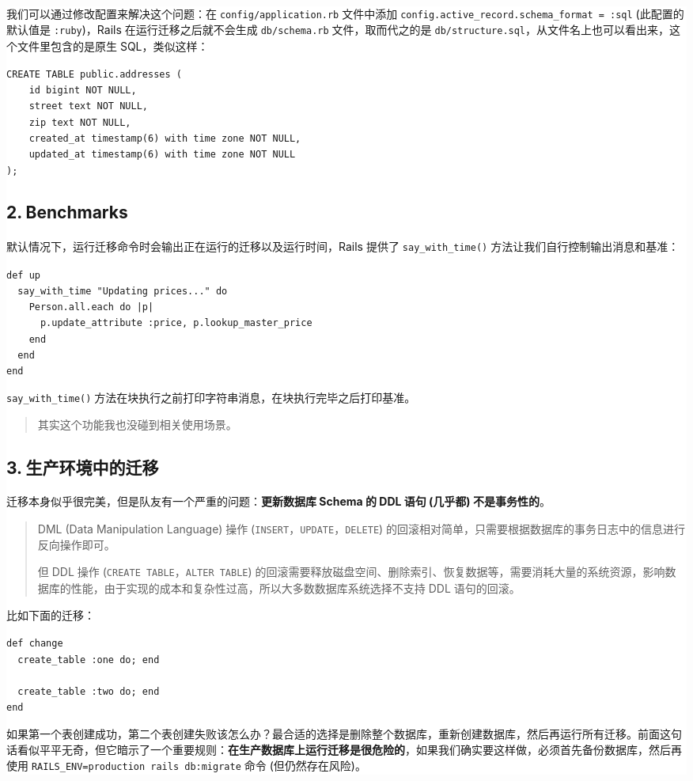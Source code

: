 我们可以通过修改配置来解决这个问题：在 `config/application.rb` 文件中添加 `config.active_record.schema_format = :sql` (此配置的默认值是 `:ruby`)，Rails 在运行迁移之后就不会生成 `db/schema.rb` 文件，取而代之的是 `db/structure.sql`，从文件名上也可以看出来，这个文件里包含的是原生 SQL，类似这样：

```
CREATE TABLE public.addresses (
    id bigint NOT NULL,
    street text NOT NULL,
    zip text NOT NULL,
    created_at timestamp(6) with time zone NOT NULL,
    updated_at timestamp(6) with time zone NOT NULL
);
```

## 2. Benchmarks

默认情况下，运行迁移命令时会输出正在运行的迁移以及运行时间，Rails 提供了 `say_with_time()` 方法让我们自行控制输出消息和基准：

```
def up
  say_with_time "Updating prices..." do
    Person.all.each do |p|
      p.update_attribute :price, p.lookup_master_price
    end
  end
end
```

`say_with_time()` 方法在块执行之前打印字符串消息，在块执行完毕之后打印基准。

> 其实这个功能我也没碰到相关使用场景。

## 3. 生产环境中的迁移

迁移本身似乎很完美，但是队友有一个严重的问题：**更新数据库 Schema 的 DDL 语句 (几乎都) 不是事务性的**。

> DML (Data Manipulation Language) 操作 (`INSERT`，`UPDATE`，`DELETE`) 的回滚相对简单，只需要根据数据库的事务日志中的信息进行反向操作即可。
>
>
>
> 但 DDL 操作 (`CREATE TABLE`，`ALTER TABLE`) 的回滚需要释放磁盘空间、删除索引、恢复数据等，需要消耗大量的系统资源，影响数据库的性能，由于实现的成本和复杂性过高，所以大多数数据库系统选择不支持 DDL 语句的回滚。

比如下面的迁移：

```
def change
  create_table :one do; end

  create_table :two do; end
end
```

如果第一个表创建成功，第二个表创建失败该怎么办？最合适的选择是删除整个数据库，重新创建数据库，然后再运行所有迁移。前面这句话看似平平无奇，但它暗示了一个重要规则：**在生产数据库上运行迁移是很危险的**，如果我们确实要这样做，必须首先备份数据库，然后再使用 `RAILS_ENV=production rails db:migrate` 命令 (但仍然存在风险)。
